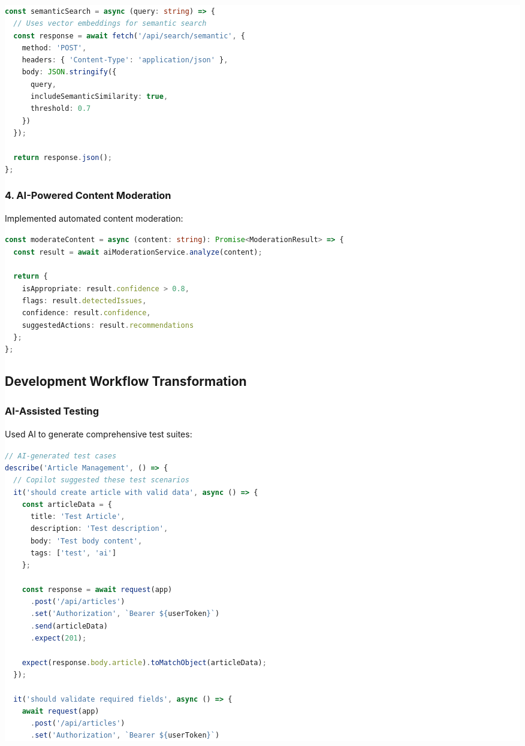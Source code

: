 ```typescript
const semanticSearch = async (query: string) => {
  // Uses vector embeddings for semantic search
  const response = await fetch('/api/search/semantic', {
    method: 'POST',
    headers: { 'Content-Type': 'application/json' },
    body: JSON.stringify({ 
      query,
      includeSemanticSimilarity: true,
      threshold: 0.7
    })
  });
  
  return response.json();
};
```

### 4. AI-Powered Content Moderation

Implemented automated content moderation:

```typescript
const moderateContent = async (content: string): Promise<ModerationResult> => {
  const result = await aiModerationService.analyze(content);
  
  return {
    isAppropriate: result.confidence > 0.8,
    flags: result.detectedIssues,
    confidence: result.confidence,
    suggestedActions: result.recommendations
  };
};
```

## Development Workflow Transformation

### AI-Assisted Testing

Used AI to generate comprehensive test suites:

```typescript
// AI-generated test cases
describe('Article Management', () => {
  // Copilot suggested these test scenarios
  it('should create article with valid data', async () => {
    const articleData = {
      title: 'Test Article',
      description: 'Test description',
      body: 'Test body content',
      tags: ['test', 'ai']
    };
    
    const response = await request(app)
      .post('/api/articles')
      .set('Authorization', `Bearer ${userToken}`)
      .send(articleData)
      .expect(201);
      
    expect(response.body.article).toMatchObject(articleData);
  });
  
  it('should validate required fields', async () => {
    await request(app)
      .post('/api/articles')
      .set('Authorization', `Bearer ${userToken}`)
```
